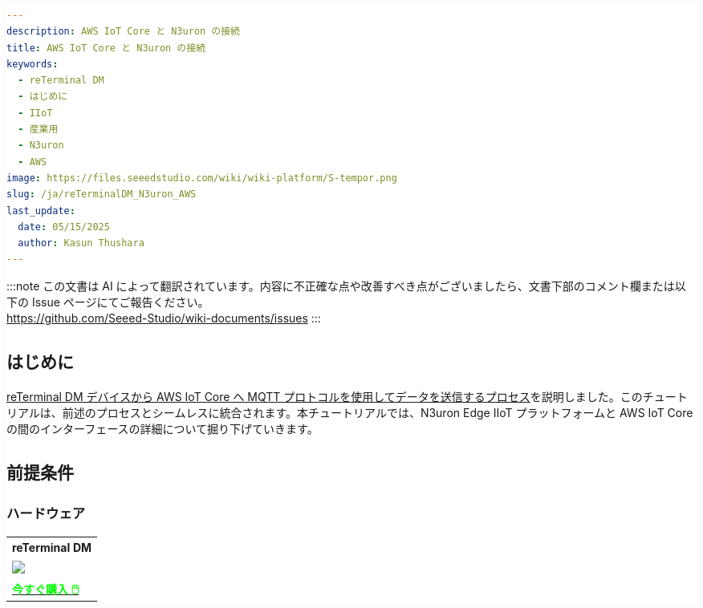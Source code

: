 ```yaml
---
description: AWS IoT Core と N3uron の接続
title: AWS IoT Core と N3uron の接続
keywords:
  - reTerminal DM
  - はじめに
  - IIoT
  - 産業用
  - N3uron
  - AWS
image: https://files.seeedstudio.com/wiki/wiki-platform/S-tempor.png
slug: /ja/reTerminalDM_N3uron_AWS
last_update:
  date: 05/15/2025
  author: Kasun Thushara
---
```

:::note
この文書は AI によって翻訳されています。内容に不正確な点や改善すべき点がございましたら、文書下部のコメント欄または以下の Issue ページにてご報告ください。  
https://github.com/Seeed-Studio/wiki-documents/issues
:::

## はじめに

[reTerminal DM デバイスから AWS IoT Core へ MQTT プロトコルを使用してデータを送信するプロセス](https://wiki.seeedstudio.com/reTerminal-DM_AWS_first/)を説明しました。このチュートリアルは、前述のプロセスとシームレスに統合されます。本チュートリアルでは、N3uron Edge IIoT プラットフォームと AWS IoT Core の間のインターフェースの詳細について掘り下げていきます。

## 前提条件

### ハードウェア

<div class="table-center">
	<table class="table-nobg">
    <tr class="table-trnobg">
      <th class="table-trnobg">reTerminal DM</th>
		</tr>
    <tr class="table-trnobg"></tr>
		<tr class="table-trnobg">
			<td class="table-trnobg"><div style={{textAlign:'center'}}><img src="https://files.seeedstudio.com/wiki/reTerminalDM/ML/edgeimpulse/reterminaldm.png" style={{width:300, height:'auto'}}/></div></td>
		</tr>
    <tr class="table-trnobg"></tr>
		<tr class="table-trnobg">
			<td class="table-trnobg"><div class="get_one_now_container" style={{textAlign: 'center'}}><a class="get_one_now_item" href="https://www.seeedstudio.com/reTerminal-DM-p-5616.html">
              <strong><span><font color={'FFFFFF'} size={"4"}> 今すぐ購入 🖱️</font></span></strong>
          </a></div></td>
        </tr>
    </table>
    </div>
